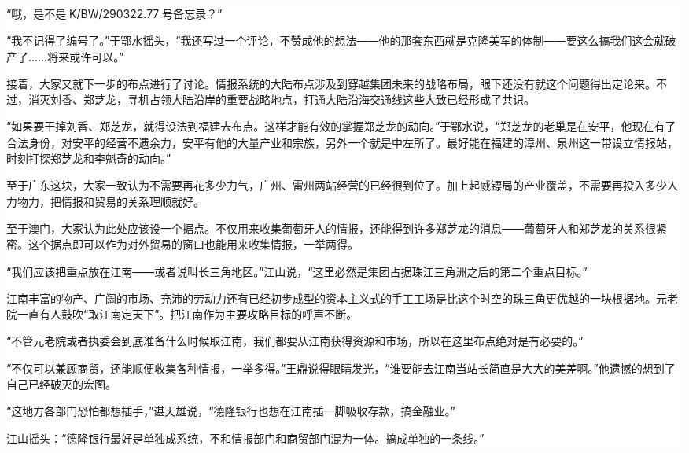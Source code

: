 “哦，是不是 K/BW/290322.77 号备忘录？”

“我不记得了编号了。”于鄂水摇头，“我还写过一个评论，不赞成他的想法——他的那套东西就是克隆美军的体制——要这么搞我们这会就破产了……将来或许可以。”

接着，大家又就下一步的布点进行了讨论。情报系统的大陆布点涉及到穿越集团未来的战略布局，眼下还没有就这个问题得出定论来。不过，消灭刘香、郑芝龙，寻机占领大陆沿岸的重要战略地点，打通大陆沿海交通线这些大致已经形成了共识。

“如果要干掉刘香、郑芝龙，就得设法到福建去布点。这样才能有效的掌握郑芝龙的动向。”于鄂水说，“郑芝龙的老巢是在安平，他现在有了合法身份，对安平的经营不遗余力，安平有他的大量产业和宗族，另外一个就是中左所了。最好能在福建的漳州、泉州这一带设立情报站，时刻打探郑芝龙和李魁奇的动向。”

至于广东这块，大家一致认为不需要再花多少力气，广州、雷州两站经营的已经很到位了。加上起威镖局的产业覆盖，不需要再投入多少人力物力，把情报和贸易的关系理顺就好。

至于澳门，大家认为此处应该设一个据点。不仅用来收集葡萄牙人的情报，还能得到许多郑芝龙的消息——葡萄牙人和郑芝龙的关系很紧密。这个据点即可以作为对外贸易的窗口也能用来收集情报，一举两得。

“我们应该把重点放在江南——或者说叫长三角地区。”江山说，“这里必然是集团占据珠江三角洲之后的第二个重点目标。”

江南丰富的物产、广阔的市场、充沛的劳动力还有已经初步成型的资本主义式的手工工场是比这个时空的珠三角更优越的一块根据地。元老院一直有人鼓吹“取江南定天下”。把江南作为主要攻略目标的呼声不断。

“不管元老院或者执委会到底准备什么时候取江南，我们都要从江南获得资源和市场，所以在这里布点绝对是有必要的。”

“不仅可以兼顾商贸，还能顺便收集各种情报，一举多得。”王鼎说得眼睛发光，“谁要能去江南当站长简直是大大的美差啊。”他遗憾的想到了自己已经破灭的宏图。

“这地方各部门恐怕都想插手，”谌天雄说，“德隆银行也想在江南插一脚吸收存款，搞金融业。”

江山摇头：“德隆银行最好是单独成系统，不和情报部门和商贸部门混为一体。搞成单独的一条线。”
